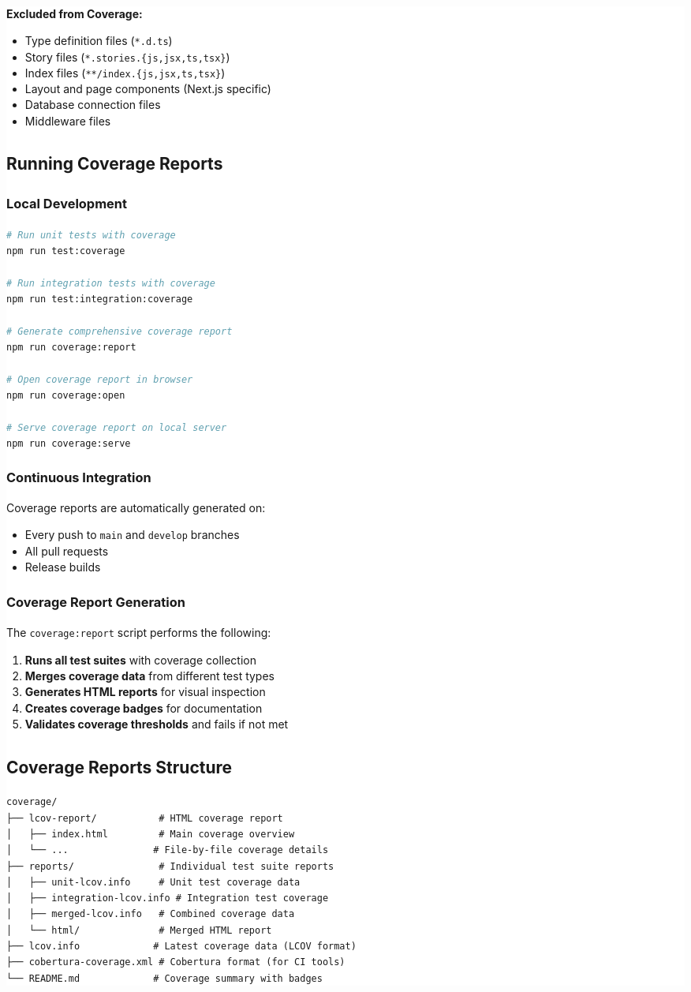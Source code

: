 **Excluded from Coverage:**
- Type definition files (`*.d.ts`)
- Story files (`*.stories.{js,jsx,ts,tsx}`)
- Index files (`**/index.{js,jsx,ts,tsx}`)
- Layout and page components (Next.js specific)
- Database connection files
- Middleware files

## Running Coverage Reports

### Local Development

```bash
# Run unit tests with coverage
npm run test:coverage

# Run integration tests with coverage
npm run test:integration:coverage

# Generate comprehensive coverage report
npm run coverage:report

# Open coverage report in browser
npm run coverage:open

# Serve coverage report on local server
npm run coverage:serve
```

### Continuous Integration

Coverage reports are automatically generated on:
- Every push to `main` and `develop` branches
- All pull requests
- Release builds

### Coverage Report Generation

The `coverage:report` script performs the following:

1. **Runs all test suites** with coverage collection
2. **Merges coverage data** from different test types
3. **Generates HTML reports** for visual inspection
4. **Creates coverage badges** for documentation
5. **Validates coverage thresholds** and fails if not met

## Coverage Reports Structure

```
coverage/
├── lcov-report/           # HTML coverage report
│   ├── index.html         # Main coverage overview
│   └── ...               # File-by-file coverage details
├── reports/               # Individual test suite reports
│   ├── unit-lcov.info     # Unit test coverage data
│   ├── integration-lcov.info # Integration test coverage
│   ├── merged-lcov.info   # Combined coverage data
│   └── html/              # Merged HTML report
├── lcov.info             # Latest coverage data (LCOV format)
├── cobertura-coverage.xml # Cobertura format (for CI tools)
└── README.md             # Coverage summary with badges
```
